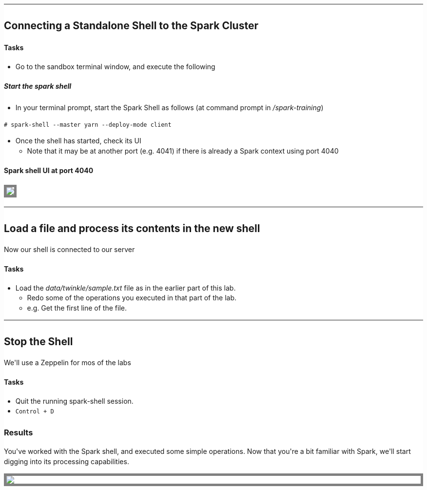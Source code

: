 
-------------------------------------------
Connecting a Standalone Shell to the Spark Cluster
-------------------------------------------
#### Tasks

* Go to the sandbox terminal window, and execute the following

##### Start the spark shell

* In your terminal prompt, start the Spark Shell as follows (at command prompt in */spark-training*)

```
# spark-shell --master yarn --deploy-mode client
```


* Once the shell has started, check its UI
	* Note that it may be at another port (e.g. 4041) if there is already a Spark context using port 4040

#### Spark shell UI at port 4040

<img src="../images/02.2-f-ShellUI.png" style="border: 5px solid grey; max-width:100%;" />


----------------------------------------
Load a file and process its contents in the new shell
----------------------------------------
Now our shell is connected to our server

#### Tasks

* Load the *data/twinkle/sample.txt* file as in the earlier part of this lab.
	* Redo some of the operations you executed in that part of the lab.
	* e.g. Get the first line of the file.

-------------------------------------------
Stop the Shell
-------------------------------------------
We'll use a Zeppelin for mos of the labs

#### Tasks

* Quit the running spark-shell session.
 * `Control + D`


### Results

You've worked with the Spark shell, and executed some simple operations.  Now that you're a bit familiar with Spark, we'll start digging into its processing capabilities. 

<Img src="../images/Stop.png" style="border: 5px solid grey ; max-width:100%; display: block; margin-left: auto;  margin-right: auto " /> 

<div style="page-break-after: always;"></div>
